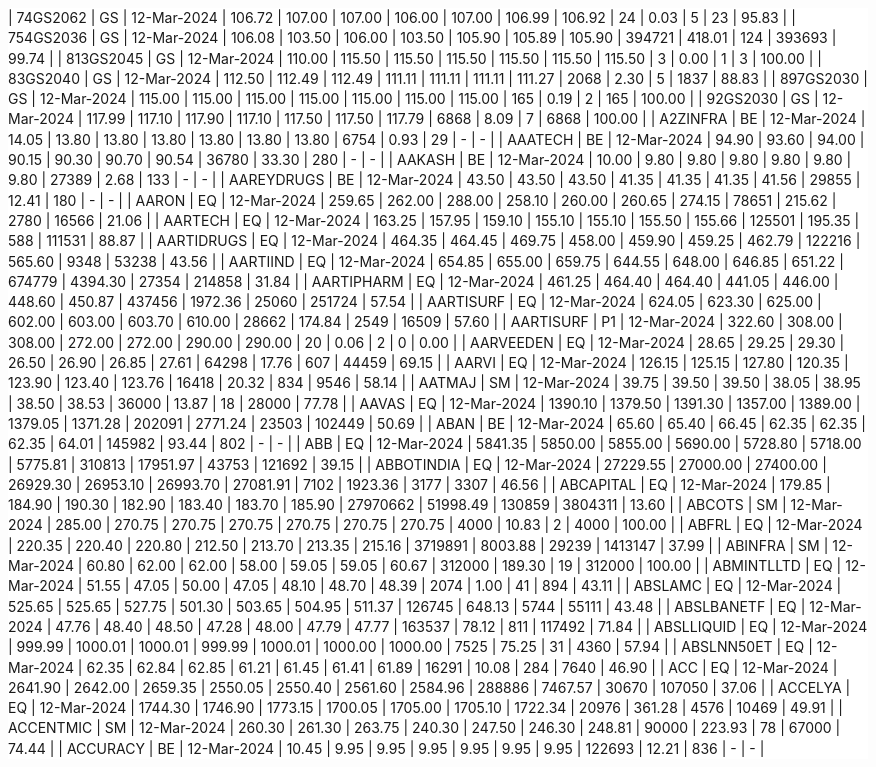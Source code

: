 | 74GS2062 | GS | 12-Mar-2024 | 106.72 | 107.00 | 107.00 | 106.00 | 107.00 | 106.99 | 106.92 | 24 | 0.03 | 5 | 23 | 95.83 |
| 754GS2036 | GS | 12-Mar-2024 | 106.08 | 103.50 | 106.00 | 103.50 | 105.90 | 105.89 | 105.90 | 394721 | 418.01 | 124 | 393693 | 99.74 |
| 813GS2045 | GS | 12-Mar-2024 | 110.00 | 115.50 | 115.50 | 115.50 | 115.50 | 115.50 | 115.50 | 3 | 0.00 | 1 | 3 | 100.00 |
| 83GS2040 | GS | 12-Mar-2024 | 112.50 | 112.49 | 112.49 | 111.11 | 111.11 | 111.11 | 111.27 | 2068 | 2.30 | 5 | 1837 | 88.83 |
| 897GS2030 | GS | 12-Mar-2024 | 115.00 | 115.00 | 115.00 | 115.00 | 115.00 | 115.00 | 115.00 | 165 | 0.19 | 2 | 165 | 100.00 |
| 92GS2030 | GS | 12-Mar-2024 | 117.99 | 117.10 | 117.90 | 117.10 | 117.50 | 117.50 | 117.79 | 6868 | 8.09 | 7 | 6868 | 100.00 |
| A2ZINFRA | BE | 12-Mar-2024 | 14.05 | 13.80 | 13.80 | 13.80 | 13.80 | 13.80 | 13.80 | 6754 | 0.93 | 29 | - | - |
| AAATECH | BE | 12-Mar-2024 | 94.90 | 93.60 | 94.00 | 90.15 | 90.30 | 90.70 | 90.54 | 36780 | 33.30 | 280 | - | - |
| AAKASH | BE | 12-Mar-2024 | 10.00 | 9.80 | 9.80 | 9.80 | 9.80 | 9.80 | 9.80 | 27389 | 2.68 | 133 | - | - |
| AAREYDRUGS | BE | 12-Mar-2024 | 43.50 | 43.50 | 43.50 | 41.35 | 41.35 | 41.35 | 41.56 | 29855 | 12.41 | 180 | - | - |
| AARON | EQ | 12-Mar-2024 | 259.65 | 262.00 | 288.00 | 258.10 | 260.00 | 260.65 | 274.15 | 78651 | 215.62 | 2780 | 16566 | 21.06 |
| AARTECH | EQ | 12-Mar-2024 | 163.25 | 157.95 | 159.10 | 155.10 | 155.10 | 155.50 | 155.66 | 125501 | 195.35 | 588 | 111531 | 88.87 |
| AARTIDRUGS | EQ | 12-Mar-2024 | 464.35 | 464.45 | 469.75 | 458.00 | 459.90 | 459.25 | 462.79 | 122216 | 565.60 | 9348 | 53238 | 43.56 |
| AARTIIND | EQ | 12-Mar-2024 | 654.85 | 655.00 | 659.75 | 644.55 | 648.00 | 646.85 | 651.22 | 674779 | 4394.30 | 27354 | 214858 | 31.84 |
| AARTIPHARM | EQ | 12-Mar-2024 | 461.25 | 464.40 | 464.40 | 441.05 | 446.00 | 448.60 | 450.87 | 437456 | 1972.36 | 25060 | 251724 | 57.54 |
| AARTISURF | EQ | 12-Mar-2024 | 624.05 | 623.30 | 625.00 | 602.00 | 603.00 | 603.70 | 610.00 | 28662 | 174.84 | 2549 | 16509 | 57.60 |
| AARTISURF | P1 | 12-Mar-2024 | 322.60 | 308.00 | 308.00 | 272.00 | 272.00 | 290.00 | 290.00 | 20 | 0.06 | 2 | 0 | 0.00 |
| AARVEEDEN | EQ | 12-Mar-2024 | 28.65 | 29.25 | 29.30 | 26.50 | 26.90 | 26.85 | 27.61 | 64298 | 17.76 | 607 | 44459 | 69.15 |
| AARVI | EQ | 12-Mar-2024 | 126.15 | 125.15 | 127.80 | 120.35 | 123.90 | 123.40 | 123.76 | 16418 | 20.32 | 834 | 9546 | 58.14 |
| AATMAJ | SM | 12-Mar-2024 | 39.75 | 39.50 | 39.50 | 38.05 | 38.95 | 38.50 | 38.53 | 36000 | 13.87 | 18 | 28000 | 77.78 |
| AAVAS | EQ | 12-Mar-2024 | 1390.10 | 1379.50 | 1391.30 | 1357.00 | 1389.00 | 1379.05 | 1371.28 | 202091 | 2771.24 | 23503 | 102449 | 50.69 |
| ABAN | BE | 12-Mar-2024 | 65.60 | 65.40 | 66.45 | 62.35 | 62.35 | 62.35 | 64.01 | 145982 | 93.44 | 802 | - | - |
| ABB | EQ | 12-Mar-2024 | 5841.35 | 5850.00 | 5855.00 | 5690.00 | 5728.80 | 5718.00 | 5775.81 | 310813 | 17951.97 | 43753 | 121692 | 39.15 |
| ABBOTINDIA | EQ | 12-Mar-2024 | 27229.55 | 27000.00 | 27400.00 | 26929.30 | 26953.10 | 26993.70 | 27081.91 | 7102 | 1923.36 | 3177 | 3307 | 46.56 |
| ABCAPITAL | EQ | 12-Mar-2024 | 179.85 | 184.90 | 190.30 | 182.90 | 183.40 | 183.70 | 185.90 | 27970662 | 51998.49 | 130859 | 3804311 | 13.60 |
| ABCOTS | SM | 12-Mar-2024 | 285.00 | 270.75 | 270.75 | 270.75 | 270.75 | 270.75 | 270.75 | 4000 | 10.83 | 2 | 4000 | 100.00 |
| ABFRL | EQ | 12-Mar-2024 | 220.35 | 220.40 | 220.80 | 212.50 | 213.70 | 213.35 | 215.16 | 3719891 | 8003.88 | 29239 | 1413147 | 37.99 |
| ABINFRA | SM | 12-Mar-2024 | 60.80 | 62.00 | 62.00 | 58.00 | 59.05 | 59.05 | 60.67 | 312000 | 189.30 | 19 | 312000 | 100.00 |
| ABMINTLLTD | EQ | 12-Mar-2024 | 51.55 | 47.05 | 50.00 | 47.05 | 48.10 | 48.70 | 48.39 | 2074 | 1.00 | 41 | 894 | 43.11 |
| ABSLAMC | EQ | 12-Mar-2024 | 525.65 | 525.65 | 527.75 | 501.30 | 503.65 | 504.95 | 511.37 | 126745 | 648.13 | 5744 | 55111 | 43.48 |
| ABSLBANETF | EQ | 12-Mar-2024 | 47.76 | 48.40 | 48.50 | 47.28 | 48.00 | 47.79 | 47.77 | 163537 | 78.12 | 811 | 117492 | 71.84 |
| ABSLLIQUID | EQ | 12-Mar-2024 | 999.99 | 1000.01 | 1000.01 | 999.99 | 1000.01 | 1000.00 | 1000.00 | 7525 | 75.25 | 31 | 4360 | 57.94 |
| ABSLNN50ET | EQ | 12-Mar-2024 | 62.35 | 62.84 | 62.85 | 61.21 | 61.45 | 61.41 | 61.89 | 16291 | 10.08 | 284 | 7640 | 46.90 |
| ACC | EQ | 12-Mar-2024 | 2641.90 | 2642.00 | 2659.35 | 2550.05 | 2550.40 | 2561.60 | 2584.96 | 288886 | 7467.57 | 30670 | 107050 | 37.06 |
| ACCELYA | EQ | 12-Mar-2024 | 1744.30 | 1746.90 | 1773.15 | 1700.05 | 1705.00 | 1705.10 | 1722.34 | 20976 | 361.28 | 4576 | 10469 | 49.91 |
| ACCENTMIC | SM | 12-Mar-2024 | 260.30 | 261.30 | 263.75 | 240.30 | 247.50 | 246.30 | 248.81 | 90000 | 223.93 | 78 | 67000 | 74.44 |
| ACCURACY | BE | 12-Mar-2024 | 10.45 | 9.95 | 9.95 | 9.95 | 9.95 | 9.95 | 9.95 | 122693 | 12.21 | 836 | - | - |